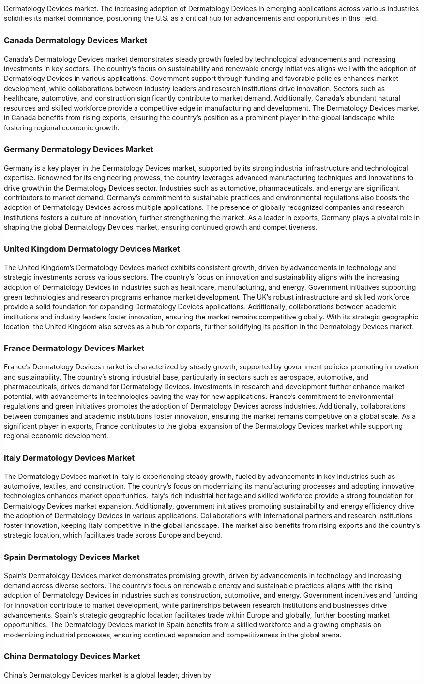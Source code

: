 Dermatology Devices market. The increasing adoption of Dermatology Devices in emerging applications across various industries solidifies its market dominance, positioning the U.S. as a critical hub for advancements and opportunities in this field.</p><h3>Canada Dermatology Devices Market</h3><p>Canada&rsquo;s Dermatology Devices market demonstrates steady growth fueled by technological advancements and increasing investments in key sectors. The country&rsquo;s focus on sustainability and renewable energy initiatives aligns well with the adoption of Dermatology Devices in various applications. Government support through funding and favorable policies enhances market development, while collaborations between industry leaders and research institutions drive innovation. Sectors such as healthcare, automotive, and construction significantly contribute to market demand. Additionally, Canada&rsquo;s abundant natural resources and skilled workforce provide a competitive edge in manufacturing and development. The Dermatology Devices market in Canada benefits from rising exports, ensuring the country&rsquo;s position as a prominent player in the global landscape while fostering regional economic growth.</p><h3>Germany Dermatology Devices Market</h3><p>Germany is a key player in the Dermatology Devices market, supported by its strong industrial infrastructure and technological expertise. Renowned for its engineering prowess, the country leverages advanced manufacturing techniques and innovations to drive growth in the Dermatology Devices sector. Industries such as automotive, pharmaceuticals, and energy are significant contributors to market demand. Germany&rsquo;s commitment to sustainable practices and environmental regulations also boosts the adoption of Dermatology Devices across multiple applications. The presence of globally recognized companies and research institutions fosters a culture of innovation, further strengthening the market. As a leader in exports, Germany plays a pivotal role in shaping the global Dermatology Devices market, ensuring continued growth and competitiveness.</p><h3>United Kingdom Dermatology Devices Market</h3><p>The United Kingdom&rsquo;s Dermatology Devices market exhibits consistent growth, driven by advancements in technology and strategic investments across various sectors. The country&rsquo;s focus on innovation and sustainability aligns with the increasing adoption of Dermatology Devices in industries such as healthcare, manufacturing, and energy. Government initiatives supporting green technologies and research programs enhance market development. The UK&rsquo;s robust infrastructure and skilled workforce provide a solid foundation for expanding Dermatology Devices applications. Additionally, collaborations between academic institutions and industry leaders foster innovation, ensuring the market remains competitive globally. With its strategic geographic location, the United Kingdom also serves as a hub for exports, further solidifying its position in the Dermatology Devices market.</p><h3>France Dermatology Devices Market</h3><p>France&rsquo;s Dermatology Devices market is characterized by steady growth, supported by government policies promoting innovation and sustainability. The country&rsquo;s strong industrial base, particularly in sectors such as aerospace, automotive, and pharmaceuticals, drives demand for Dermatology Devices. Investments in research and development further enhance market potential, with advancements in technologies paving the way for new applications. France&rsquo;s commitment to environmental regulations and green initiatives promotes the adoption of Dermatology Devices across industries. Additionally, collaborations between companies and academic institutions foster innovation, ensuring the market remains competitive on a global scale. As a significant player in exports, France contributes to the global expansion of the Dermatology Devices market while supporting regional economic development.</p><h3>Italy Dermatology Devices Market</h3><p>The Dermatology Devices market in Italy is experiencing steady growth, fueled by advancements in key industries such as automotive, textiles, and construction. The country&rsquo;s focus on modernizing its manufacturing processes and adopting innovative technologies enhances market opportunities. Italy&rsquo;s rich industrial heritage and skilled workforce provide a strong foundation for Dermatology Devices market expansion. Additionally, government initiatives promoting sustainability and energy efficiency drive the adoption of Dermatology Devices in various applications. Collaborations with international partners and research institutions foster innovation, keeping Italy competitive in the global landscape. The market also benefits from rising exports and the country&rsquo;s strategic location, which facilitates trade across Europe and beyond.</p><h3>Spain Dermatology Devices Market</h3><p>Spain&rsquo;s Dermatology Devices market demonstrates promising growth, driven by advancements in technology and increasing demand across diverse sectors. The country&rsquo;s focus on renewable energy and sustainable practices aligns with the rising adoption of Dermatology Devices in industries such as construction, automotive, and energy. Government incentives and funding for innovation contribute to market development, while partnerships between research institutions and businesses drive advancements. Spain&rsquo;s strategic geographic location facilitates trade within Europe and globally, further boosting market opportunities. The Dermatology Devices market in Spain benefits from a skilled workforce and a growing emphasis on modernizing industrial processes, ensuring continued expansion and competitiveness in the global arena.</p><h3>China Dermatology Devices Market</h3><p>China&rsquo;s Dermatology Devices market is a global leader, driven by